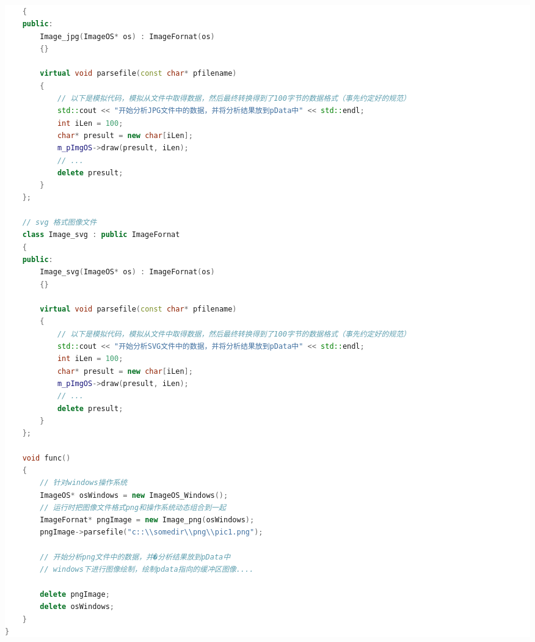 ```c++
    {
    public:
        Image_jpg(ImageOS* os) : ImageFornat(os)
        {}
        
        virtual void parsefile(const char* pfilename)
        {
            // 以下是模拟代码，模拟从文件中取得数据，然后最终转换得到了100字节的数据格式（事先约定好的规范）
            std::cout << "开始分析JPG文件中的数据，并将分析结果放到pData中" << std::endl;
            int iLen = 100;
            char* presult = new char[iLen];
            m_pImgOS->draw(presult, iLen);
            // ...
            delete presult;
        }
    };
    
    // svg 格式图像文件
    class Image_svg : public ImageFornat
    {
    public:
        Image_svg(ImageOS* os) : ImageFornat(os)
        {}
        
        virtual void parsefile(const char* pfilename)
        {
            // 以下是模拟代码，模拟从文件中取得数据，然后最终转换得到了100字节的数据格式（事先约定好的规范）
            std::cout << "开始分析SVG文件中的数据，并将分析结果放到pData中" << std::endl;
            int iLen = 100;
            char* presult = new char[iLen];
            m_pImgOS->draw(presult, iLen);
            // ...
            delete presult;
        }
    };
    
    void func()
    {
        // 针对windows操作系统
        ImageOS* osWindows = new ImageOS_Windows();
        // 运行时把图像文件格式png和操作系统动态组合到一起
        ImageFornat* pngImage = new Image_png(osWindows);
        pngImage->parsefile("c::\\somedir\\png\\pic1.png");
        
        // 开始分析png文件中的数据，并�分析结果放到pData中
        // windows下进行图像绘制，绘制pdata指向的缓冲区图像....
        
        delete pngImage;
        delete osWindows;
    }
}
```
